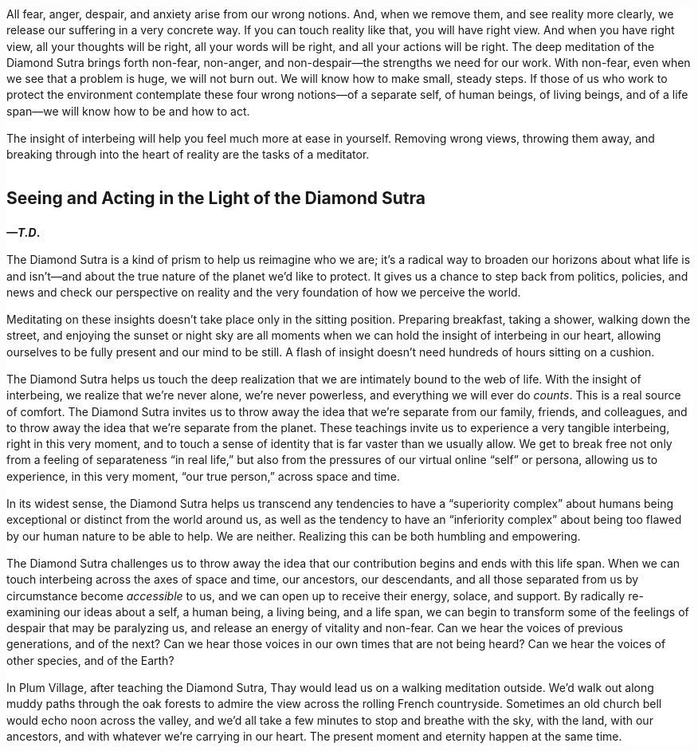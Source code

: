 All fear, anger, despair, and anxiety arise from our wrong notions. And, when we remove them, and see reality more clearly, we release our suffering in a very concrete way. If you can touch reality like that, you will have right view. And when you have right view, all your thoughts will be right, all your words will be right, and all your actions will be right. The deep meditation of the Diamond Sutra brings forth non-fear, non-anger, and non-despair—the strengths we need for our work. With non-fear, even when we see that a problem is huge, we will not burn out. We will know how to make small, steady steps. If those of us who work to protect the environment contemplate these four wrong notions—of a separate self, of human beings, of living beings, and of a life span—we will know how to be and how to act.

The insight of interbeing will help you feel much more at ease in yourself. Removing wrong views, throwing them away, and breaking through into the heart of reality are the tasks of a meditator.

## Seeing and Acting in the Light of the Diamond Sutra

**_—T.D_.**

The Diamond Sutra is a kind of prism to help us reimagine who we are; it’s a radical way to broaden our horizons about what life is and isn’t—and about the true nature of the planet we’d like to protect. It gives us a chance to step back from politics, policies, and news and check our perspective on reality and the very foundation of how we perceive the world.

Meditating on these insights doesn’t take place only in the sitting position. Preparing breakfast, taking a shower, walking down the street, and enjoying the sunset or night sky are all moments when we can hold the insight of interbeing in our heart, allowing ourselves to be fully present and our mind to be still. A flash of insight doesn’t need hundreds of hours sitting on a cushion.

The Diamond Sutra helps us touch the deep realization that we are intimately bound to the web of life. With the insight of interbeing, we realize that we’re never alone, we’re never powerless, and everything we will ever do _counts_. This is a real source of comfort. The Diamond Sutra invites us to throw away the idea that we’re separate from our family, friends, and colleagues, and to throw away the idea that we’re separate from the planet. These teachings invite us to experience a very tangible interbeing, right in this very moment, and to touch a sense of identity that is far vaster than we usually allow. We get to break free not only from a feeling of separateness “in real life,” but also from the pressures of our virtual online “self” or persona, allowing us to experience, in this very moment, “our true person,” across space and time.

In its widest sense, the Diamond Sutra helps us transcend any tendencies to have a “superiority complex” about humans being exceptional or distinct from the world around us, as well as the tendency to have an “inferiority complex” about being too flawed by our human nature to be able to help. We are neither. Realizing this can be both humbling and empowering.

The Diamond Sutra challenges us to throw away the idea that our contribution begins and ends with this life span. When we can touch interbeing across the axes of space and time, our ancestors, our descendants, and all those separated from us by circumstance become _accessible_ to us, and we can open up to receive their energy, solace, and support. By radically re-examining our ideas about a self, a human being, a living being, and a life span, we can begin to transform some of the feelings of despair that may be paralyzing us, and release an energy of vitality and non-fear. Can we hear the voices of previous generations, and of the next? Can we hear those voices in our own times that are not being heard? Can we hear the voices of other species, and of the Earth?

In Plum Village, after teaching the Diamond Sutra, Thay would lead us on a walking meditation outside. We’d walk out along muddy paths through the oak forests to admire the view across the rolling French countryside. Sometimes an old church bell would echo noon across the valley, and we’d all take a few minutes to stop and breathe with the sky, with the land, with our ancestors, and with whatever we’re carrying in our heart. The present moment and eternity happen at the same time.
